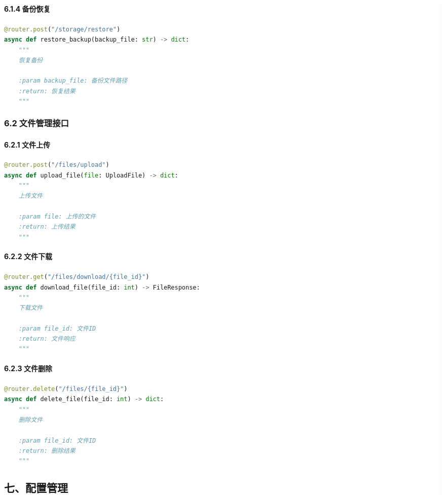 #### 6.1.4 备份恢复
```python
@router.post("/storage/restore")
async def restore_backup(backup_file: str) -> dict:
    """
    恢复备份
    
    :param backup_file: 备份文件路径
    :return: 恢复结果
    """
```

### 6.2 文件管理接口

#### 6.2.1 文件上传
```python
@router.post("/files/upload")
async def upload_file(file: UploadFile) -> dict:
    """
    上传文件
    
    :param file: 上传的文件
    :return: 上传结果
    """
```

#### 6.2.2 文件下载
```python
@router.get("/files/download/{file_id}")
async def download_file(file_id: int) -> FileResponse:
    """
    下载文件
    
    :param file_id: 文件ID
    :return: 文件响应
    """
```

#### 6.2.3 文件删除
```python
@router.delete("/files/{file_id}")
async def delete_file(file_id: int) -> dict:
    """
    删除文件
    
    :param file_id: 文件ID
    :return: 删除结果
    """
```

## 七、配置管理
